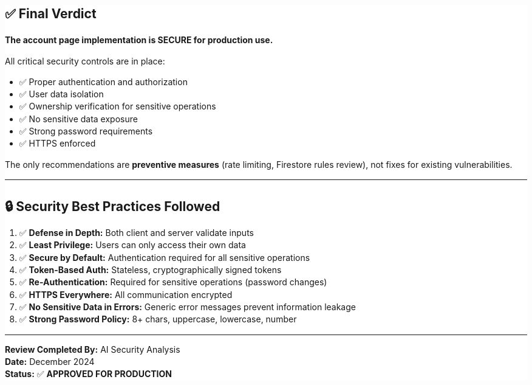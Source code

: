 ## ✅ Final Verdict

**The account page implementation is SECURE for production use.**

All critical security controls are in place:
- ✅ Proper authentication and authorization
- ✅ User data isolation
- ✅ Ownership verification for sensitive operations
- ✅ No sensitive data exposure
- ✅ Strong password requirements
- ✅ HTTPS enforced

The only recommendations are **preventive measures** (rate limiting, Firestore rules review), not fixes for existing vulnerabilities.

---

## 🔒 Security Best Practices Followed

1. ✅ **Defense in Depth:** Both client and server validate inputs
2. ✅ **Least Privilege:** Users can only access their own data
3. ✅ **Secure by Default:** Authentication required for all sensitive operations
4. ✅ **Token-Based Auth:** Stateless, cryptographically signed tokens
5. ✅ **Re-Authentication:** Required for sensitive operations (password changes)
6. ✅ **HTTPS Everywhere:** All communication encrypted
7. ✅ **No Sensitive Data in Errors:** Generic error messages prevent information leakage
8. ✅ **Strong Password Policy:** 8+ chars, uppercase, lowercase, number

---

**Review Completed By:** AI Security Analysis  
**Date:** December 2024  
**Status:** ✅ **APPROVED FOR PRODUCTION**

